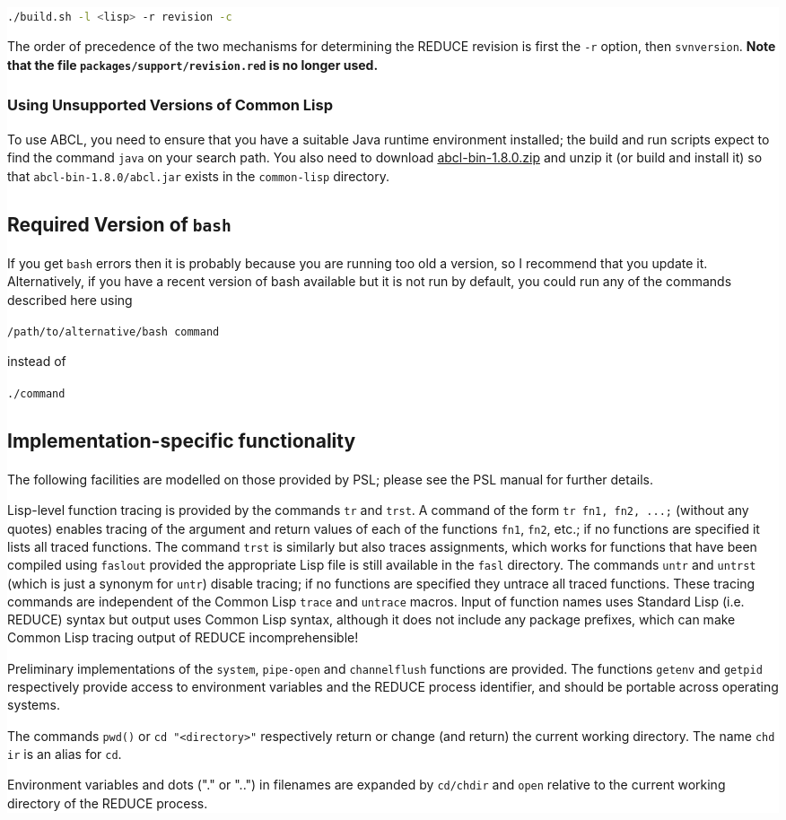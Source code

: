 ```sh
./build.sh -l <lisp> -r revision -c
```

The order of precedence of the two mechanisms for determining the REDUCE revision is first the `-r` option, then `svnversion`. **Note that the file `packages/support/revision.red` is no longer used.**

### Using Unsupported Versions of Common Lisp

To use ABCL, you need to ensure that you have a suitable Java runtime environment installed; the build and run scripts expect to find the command `java` on your search path. You also need to download [abcl-bin-1.8.0.zip](https://abcl.org/releases/1.8.0/abcl-bin-1.8.0.zip) and unzip it (or build and install it) so that `abcl-bin-1.8.0/abcl.jar` exists in the `common-lisp` directory.

## Required Version of `bash`

If you get `bash` errors then it is probably because you are running too old a version, so I recommend that you update it. Alternatively, if you have a recent version of bash available but it is not run by default, you could run any of the commands described here using

```sh
/path/to/alternative/bash command
```

instead of

```sh
./command
```

## Implementation-specific functionality

The following facilities are modelled on those provided by PSL; please see the PSL manual for further details.

Lisp-level function tracing is provided by the commands `tr` and `trst`. A command of the form `tr fn1, fn2, ...;` (without any quotes) enables tracing of the argument and return values of each of the functions `fn1`, `fn2`, etc.; if no functions are specified it lists all traced functions. The command `trst` is similarly but also traces assignments, which works for functions that have been compiled using `faslout` provided the appropriate Lisp file is still available in the `fasl` directory. The commands `untr` and `untrst` (which is just a synonym for `untr`) disable tracing; if no functions are specified they untrace all traced functions. These tracing commands are independent of the Common Lisp `trace` and `untrace` macros. Input of function names uses Standard Lisp (i.e. REDUCE) syntax but output uses Common Lisp syntax, although it does not include any package prefixes, which can make Common Lisp tracing output of REDUCE incomprehensible!

Preliminary implementations of the `system`, `pipe-open` and `channelflush` functions are provided. The functions `getenv` and `getpid` respectively provide access to environment variables and the REDUCE process identifier, and should be portable across operating systems.

The commands `pwd()` or `cd "<directory>"` respectively return or change (and return) the current working directory. The name `chdir` is an alias for `cd`.

Environment variables and dots ("." or "..") in filenames are expanded by `cd/chdir` and `open` relative to the current working directory of the REDUCE process.
